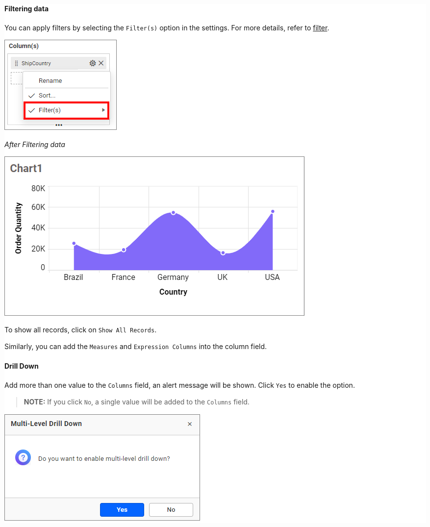 #### Filtering data

You can apply filters by selecting the `Filter(s)` option in the settings. For more details, refer to [filter](/visualizing-data/working-with-widgets/configuring-widget-filters/#configuring-filter-for-dimension-column).	

![Configuring filter for dimension column](/static/assets/visualizing-data/visualization-widgets/images/spline-area-chart/configuring-filter.png)

*After Filtering data*

![Filtering data](/static/assets/visualizing-data/visualization-widgets/images/spline-area-chart/filter-data.png)

To show all records, click on `Show All Records`.

Similarly, you can add the `Measures` and `Expression Columns` into the column field.

#### Drill Down

Add more than one value to the `Columns` field, an alert message will be shown. Click `Yes` to enable the option.

> **NOTE:**  If you click `No`, a single value will be added to the `Columns` field.

![Drill alert](/static/assets/visualizing-data/visualization-widgets/images/spline-area-chart/drillalert.png)
